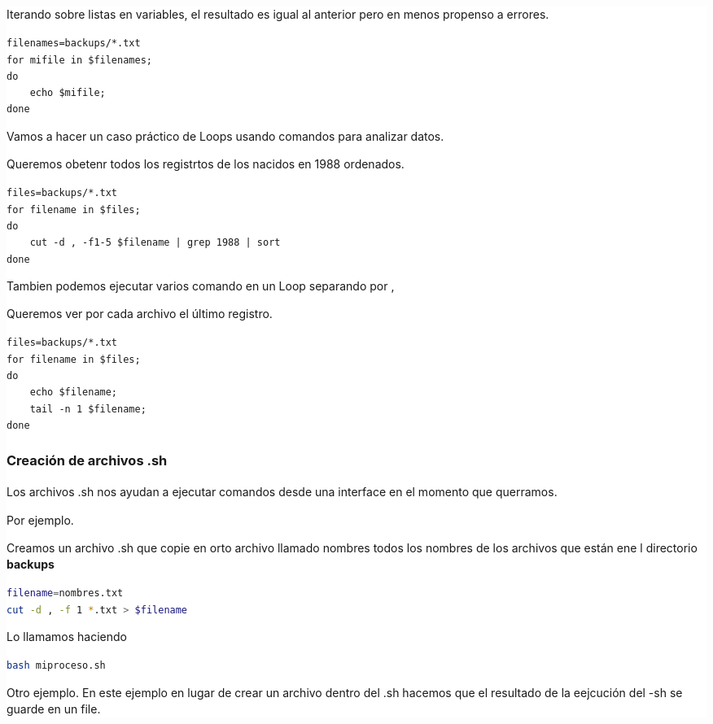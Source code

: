 Iterando sobre listas en variables, el resultado es igual al anterior pero en menos propenso a errores.

```shell
filenames=backups/*.txt
for mifile in $filenames; 
do
    echo $mifile;
done
```

Vamos a hacer un caso práctico de Loops usando comandos para analizar datos.

Queremos obetenr todos los registrtos de los nacidos en 1988 ordenados.

```shell
files=backups/*.txt
for filename in $files;
do  
    cut -d , -f1-5 $filename | grep 1988 | sort
done
```

Tambien podemos ejecutar varios comando en un Loop separando por ,


Queremos ver por cada archivo el último registro.


```shell
files=backups/*.txt
for filename in $files;
do
    echo $filename;
    tail -n 1 $filename;
done    
```

### Creación de archivos .sh    

Los archivos .sh nos ayudan a ejecutar comandos desde una interface en el momento que querramos.

Por ejemplo. 

Creamos un archivo  .sh que copie en orto archivo llamado nombres todos los nombres de los archivos que están ene l directorio __backups__

```bash
filename=nombres.txt
cut -d , -f 1 *.txt > $filename
```

Lo llamamos haciendo

```bash
bash miproceso.sh
```

Otro ejemplo. En este ejemplo en lugar de crear un archivo dentro del .sh hacemos que el resultado de la eejcución del -sh se guarde en un file.
